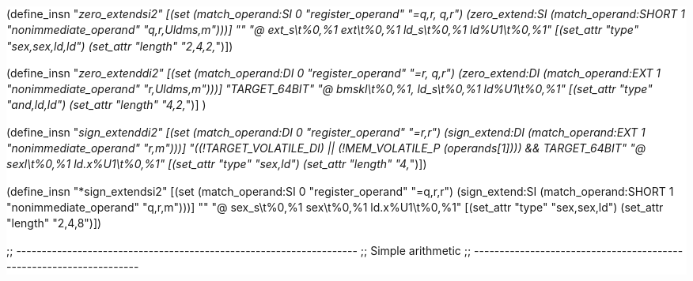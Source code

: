 (define_insn "*zero_extend<mode>si2"
  [(set (match_operand:SI 0 "register_operand"        "=q,r,    q,r")
	(zero_extend:SI
	 (match_operand:SHORT 1 "nonimmediate_operand" "q,r,Uldms,m")))]
   ""
   "@
   ext<exttab>_s\\t%0,%1
   ext<exttab>\\t%0,%1
   ld<sfxtab>_s\\t%0,%1
   ld<sfxtab>%U1\\t%0,%1"
  [(set_attr "type" "sex,sex,ld,ld")
   (set_attr "length" "2,4,2,*")])

(define_insn "*zero_extend<mode>di2"
  [(set (match_operand:DI 0 "register_operand"      "=r,    q,r")
	(zero_extend:DI
	 (match_operand:EXT 1 "nonimmediate_operand" "r,Uldms,m")))]
   "TARGET_64BIT"
   "@
   bmskl\\t%0,%1,<sizen>
   ld<sfxtab>_s\\t%0,%1
   ld<sfxtab>%U1\\t%0,%1"
  [(set_attr "type" "and,ld,ld")
   (set_attr "length" "4,2,*")]
)

(define_insn "*sign_extend<mode>di2"
  [(set (match_operand:DI 0 "register_operand"       "=r,r")
	(sign_extend:DI
	 (match_operand:EXT 1 "nonimmediate_operand"  "r,m")))]
   "((!TARGET_VOLATILE_DI) || (!MEM_VOLATILE_P (operands[1])))
    && TARGET_64BIT"
   "@
   sex<exttab>l\\t%0,%1
   ld<sfxtab>.x%U1\\t%0,%1"
   [(set_attr "type" "sex,ld")
    (set_attr "length" "4,*")])

(define_insn "*sign_extend<mode>si2"
  [(set (match_operand:SI 0 "register_operand" "=q,r,r")
	(sign_extend:SI
	 (match_operand:SHORT 1 "nonimmediate_operand" "q,r,m")))]
  ""
  "@
  sex<exttab>_s\\t%0,%1
  sex<exttab>\\t%0,%1
  ld<sfxtab>.x%U1\\t%0,%1"
  [(set_attr "type" "sex,sex,ld")
   (set_attr "length" "2,4,8")])

;; -------------------------------------------------------------------
;; Simple arithmetic
;; -------------------------------------------------------------------
